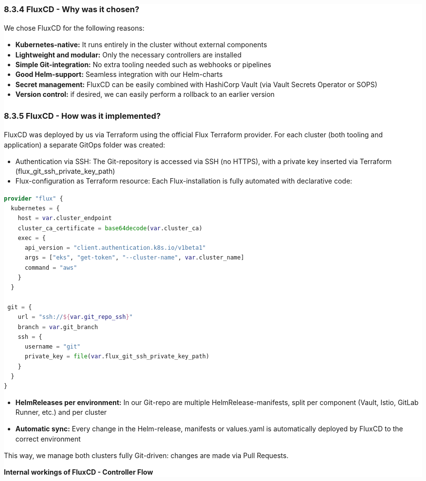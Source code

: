 ### 8.3.4 FluxCD - Why was it chosen?

We chose FluxCD for the following reasons:

- **Kubernetes-native:** It runs entirely in the cluster without external components
- **Lightweight and modular:** Only the necessary controllers are installed
- **Simple Git-integration:** No extra tooling needed such as webhooks or pipelines
- **Good Helm-support:** Seamless integration with our Helm-charts
- **Secret management:** FluxCD can be easily combined with HashiCorp Vault (via Vault Secrets
Operator or SOPS)
- **Version control:** if desired, we can easily perform a rollback to an earlier version

### 8.3.5 FluxCD - How was it implemented?

FluxCD was deployed by us via Terraform using the official Flux Terraform provider. For each cluster
(both tooling and application) a separate GitOps folder was created:

- Authentication via SSH: The Git-repository is accessed via SSH (no HTTPS), with a private key
inserted via Terraform (flux_git_ssh_private_key_path)
- Flux-configuration as Terraform resource: Each Flux-installation is fully automated with
declarative code:

```terraform
provider "flux" {
  kubernetes = {
    host = var.cluster_endpoint
    cluster_ca_certificate = base64decode(var.cluster_ca)
    exec = {
      api_version = "client.authentication.k8s.io/v1beta1"
      args = ["eks", "get-token", "--cluster-name", var.cluster_name]
      command = "aws"
    }
  }
  
 git = {
    url = "ssh://${var.git_repo_ssh}"
    branch = var.git_branch
    ssh = {
      username = "git"
      private_key = file(var.flux_git_ssh_private_key_path) 
    }
  }
}
```

- **HelmReleases per environment:** In our Git-repo are multiple HelmRelease-manifests, split per
component (Vault, Istio, GitLab Runner, etc.) and per cluster

- **Automatic sync:** Every change in the Helm-release, manifests or values.yaml is automatically
deployed by FluxCD to the correct environment

This way, we manage both clusters fully Git-driven: changes are made via Pull Requests.

**Internal workings of FluxCD - Controller Flow**
